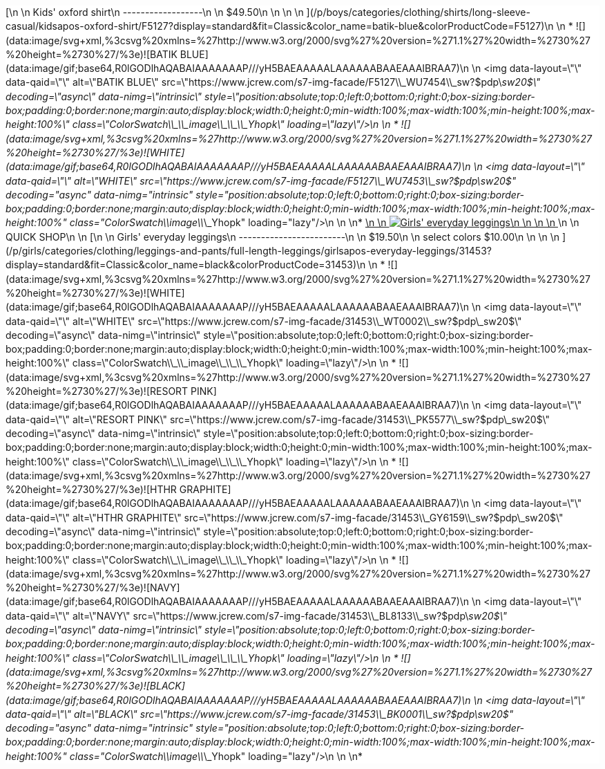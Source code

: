 [\n    \n    Kids' oxford shirt\n    ------------------\n    \n    $49.50\n    \n    \n    \n    ](/p/boys/categories/clothing/shirts/long-sleeve-casual/kidsapos-oxford-shirt/F5127?display=standard&fit=Classic&color_name=batik-blue&colorProductCode=F5127)\n    \n    *   ![](data:image/svg+xml,%3csvg%20xmlns=%27http://www.w3.org/2000/svg%27%20version=%271.1%27%20width=%2730%27%20height=%2730%27/%3e)![BATIK BLUE](data:image/gif;base64,R0lGODlhAQABAIAAAAAAAP///yH5BAEAAAAALAAAAAABAAEAAAIBRAA7)\n        \n        <img data-layout=\"\" data-qaid=\"\" alt=\"BATIK BLUE\" src=\"https://www.jcrew.com/s7-img-facade/F5127\\_WU7454\\_sw?$pdp\\_sw20$\" decoding=\"async\" data-nimg=\"intrinsic\" style=\"position:absolute;top:0;left:0;bottom:0;right:0;box-sizing:border-box;padding:0;border:none;margin:auto;display:block;width:0;height:0;min-width:100%;max-width:100%;min-height:100%;max-height:100%\" class=\"ColorSwatch\\_\\_image\\_\\_\\_Yhopk\" loading=\"lazy\"/>\n        \n    *   ![](data:image/svg+xml,%3csvg%20xmlns=%27http://www.w3.org/2000/svg%27%20version=%271.1%27%20width=%2730%27%20height=%2730%27/%3e)![WHITE](data:image/gif;base64,R0lGODlhAQABAIAAAAAAAP///yH5BAEAAAAALAAAAAABAAEAAAIBRAA7)\n        \n        <img data-layout=\"\" data-qaid=\"\" alt=\"WHITE\" src=\"https://www.jcrew.com/s7-img-facade/F5127\\_WU7453\\_sw?$pdp\\_sw20$\" decoding=\"async\" data-nimg=\"intrinsic\" style=\"position:absolute;top:0;left:0;bottom:0;right:0;box-sizing:border-box;padding:0;border:none;margin:auto;display:block;width:0;height:0;min-width:100%;max-width:100%;min-height:100%;max-height:100%\" class=\"ColorSwatch\\_\\_image\\_\\_\\_Yhopk\" loading=\"lazy\"/>\n        \n    \n*   [\n    \n    ![ Girls&apos; everyday leggings](https://www.jcrew.com/s7-img-facade/31453_BK0001?hei=640&crop=0,0,512,0)\n    \n    \n    \n    ](/p/girls/categories/clothing/leggings-and-pants/full-length-leggings/girlsapos-everyday-leggings/31453?display=standard&fit=Classic&color_name=black&colorProductCode=31453)\n    \n    QUICK SHOP\n    \n    [\n    \n    Girls' everyday leggings\n    ------------------------\n    \n    $19.50\n    \n    select colors $10.00\n    \n    \n    \n    ](/p/girls/categories/clothing/leggings-and-pants/full-length-leggings/girlsapos-everyday-leggings/31453?display=standard&fit=Classic&color_name=black&colorProductCode=31453)\n    \n    *   ![](data:image/svg+xml,%3csvg%20xmlns=%27http://www.w3.org/2000/svg%27%20version=%271.1%27%20width=%2730%27%20height=%2730%27/%3e)![WHITE](data:image/gif;base64,R0lGODlhAQABAIAAAAAAAP///yH5BAEAAAAALAAAAAABAAEAAAIBRAA7)\n        \n        <img data-layout=\"\" data-qaid=\"\" alt=\"WHITE\" src=\"https://www.jcrew.com/s7-img-facade/31453\\_WT0002\\_sw?$pdp\\_sw20$\" decoding=\"async\" data-nimg=\"intrinsic\" style=\"position:absolute;top:0;left:0;bottom:0;right:0;box-sizing:border-box;padding:0;border:none;margin:auto;display:block;width:0;height:0;min-width:100%;max-width:100%;min-height:100%;max-height:100%\" class=\"ColorSwatch\\_\\_image\\_\\_\\_Yhopk\" loading=\"lazy\"/>\n        \n    *   ![](data:image/svg+xml,%3csvg%20xmlns=%27http://www.w3.org/2000/svg%27%20version=%271.1%27%20width=%2730%27%20height=%2730%27/%3e)![RESORT PINK](data:image/gif;base64,R0lGODlhAQABAIAAAAAAAP///yH5BAEAAAAALAAAAAABAAEAAAIBRAA7)\n        \n        <img data-layout=\"\" data-qaid=\"\" alt=\"RESORT PINK\" src=\"https://www.jcrew.com/s7-img-facade/31453\\_PK5577\\_sw?$pdp\\_sw20$\" decoding=\"async\" data-nimg=\"intrinsic\" style=\"position:absolute;top:0;left:0;bottom:0;right:0;box-sizing:border-box;padding:0;border:none;margin:auto;display:block;width:0;height:0;min-width:100%;max-width:100%;min-height:100%;max-height:100%\" class=\"ColorSwatch\\_\\_image\\_\\_\\_Yhopk\" loading=\"lazy\"/>\n        \n    *   ![](data:image/svg+xml,%3csvg%20xmlns=%27http://www.w3.org/2000/svg%27%20version=%271.1%27%20width=%2730%27%20height=%2730%27/%3e)![HTHR GRAPHITE](data:image/gif;base64,R0lGODlhAQABAIAAAAAAAP///yH5BAEAAAAALAAAAAABAAEAAAIBRAA7)\n        \n        <img data-layout=\"\" data-qaid=\"\" alt=\"HTHR GRAPHITE\" src=\"https://www.jcrew.com/s7-img-facade/31453\\_GY6159\\_sw?$pdp\\_sw20$\" decoding=\"async\" data-nimg=\"intrinsic\" style=\"position:absolute;top:0;left:0;bottom:0;right:0;box-sizing:border-box;padding:0;border:none;margin:auto;display:block;width:0;height:0;min-width:100%;max-width:100%;min-height:100%;max-height:100%\" class=\"ColorSwatch\\_\\_image\\_\\_\\_Yhopk\" loading=\"lazy\"/>\n        \n    *   ![](data:image/svg+xml,%3csvg%20xmlns=%27http://www.w3.org/2000/svg%27%20version=%271.1%27%20width=%2730%27%20height=%2730%27/%3e)![NAVY](data:image/gif;base64,R0lGODlhAQABAIAAAAAAAP///yH5BAEAAAAALAAAAAABAAEAAAIBRAA7)\n        \n        <img data-layout=\"\" data-qaid=\"\" alt=\"NAVY\" src=\"https://www.jcrew.com/s7-img-facade/31453\\_BL8133\\_sw?$pdp\\_sw20$\" decoding=\"async\" data-nimg=\"intrinsic\" style=\"position:absolute;top:0;left:0;bottom:0;right:0;box-sizing:border-box;padding:0;border:none;margin:auto;display:block;width:0;height:0;min-width:100%;max-width:100%;min-height:100%;max-height:100%\" class=\"ColorSwatch\\_\\_image\\_\\_\\_Yhopk\" loading=\"lazy\"/>\n        \n    *   ![](data:image/svg+xml,%3csvg%20xmlns=%27http://www.w3.org/2000/svg%27%20version=%271.1%27%20width=%2730%27%20height=%2730%27/%3e)![BLACK](data:image/gif;base64,R0lGODlhAQABAIAAAAAAAP///yH5BAEAAAAALAAAAAABAAEAAAIBRAA7)\n        \n        <img data-layout=\"\" data-qaid=\"\" alt=\"BLACK\" src=\"https://www.jcrew.com/s7-img-facade/31453\\_BK0001\\_sw?$pdp\\_sw20$\" decoding=\"async\" data-nimg=\"intrinsic\" style=\"position:absolute;top:0;left:0;bottom:0;right:0;box-sizing:border-box;padding:0;border:none;margin:auto;display:block;width:0;height:0;min-width:100%;max-width:100%;min-height:100%;max-height:100%\" class=\"ColorSwatch\\_\\_image\\_\\_\\_Yhopk\" loading=\"lazy\"/>\n        \n    \n*